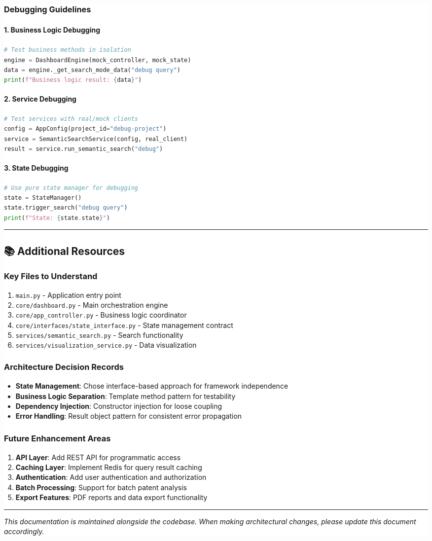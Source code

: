 ### Debugging Guidelines

#### 1. **Business Logic Debugging**
```python
# Test business methods in isolation
engine = DashboardEngine(mock_controller, mock_state)
data = engine._get_search_mode_data("debug query")
print(f"Business logic result: {data}")
```

#### 2. **Service Debugging**  
```python
# Test services with real/mock clients
config = AppConfig(project_id="debug-project")
service = SemanticSearchService(config, real_client)
result = service.run_semantic_search("debug")
```

#### 3. **State Debugging**
```python
# Use pure state manager for debugging
state = StateManager()
state.trigger_search("debug query") 
print(f"State: {state.state}")
```

---

## 📚 Additional Resources

### Key Files to Understand
1. `main.py` - Application entry point
2. `core/dashboard.py` - Main orchestration engine
3. `core/app_controller.py` - Business logic coordinator
4. `core/interfaces/state_interface.py` - State management contract
5. `services/semantic_search.py` - Search functionality
6. `services/visualization_service.py` - Data visualization

### Architecture Decision Records
- **State Management**: Chose interface-based approach for framework independence
- **Business Logic Separation**: Template method pattern for testability
- **Dependency Injection**: Constructor injection for loose coupling
- **Error Handling**: Result object pattern for consistent error propagation

### Future Enhancement Areas
1. **API Layer**: Add REST API for programmatic access
2. **Caching Layer**: Implement Redis for query result caching  
3. **Authentication**: Add user authentication and authorization
4. **Batch Processing**: Support for batch patent analysis
5. **Export Features**: PDF reports and data export functionality

---

*This documentation is maintained alongside the codebase. When making architectural changes, please update this document accordingly.*
